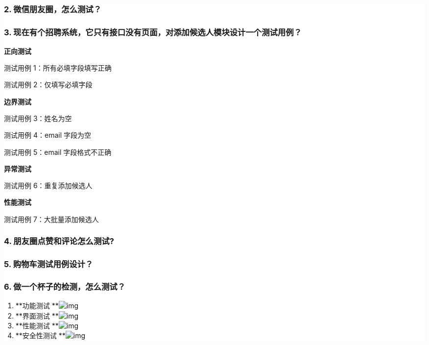 ### 2. 微信朋友圈，怎么测试？

### 3. 现在有个招聘系统，它只有接口没有页面，对添加候选人模块设计一个测试用例？

**正向测试**

测试用例 1：所有必填字段填写正确

测试用例 2：仅填写必填字段

**边界测试**

测试用例 3：姓名为空

测试用例 4：email 字段为空

测试用例 5：email 字段格式不正确

**异常测试**

测试用例 6：重复添加候选人

**性能测试**

测试用例 7：大批量添加候选人

### 4. 朋友圈点赞和评论怎么测试?



### 5. 购物车测试用例设计？

### 6. 做一个杯子的检测，怎么测试？

1. **功能测试
   **![img](https://cdn.nlark.com/yuque/0/2024/png/42782944/1723586622426-416eaa95-a25f-4636-96a3-f8dfdb655d44.png)
2. **界面测试
   **![img](https://cdn.nlark.com/yuque/0/2024/png/42782944/1723586651932-5c72c4bd-dcd9-4f0d-aab9-2bf0f3ec7d19.png)
3. **性能测试
   **![img](https://cdn.nlark.com/yuque/0/2024/png/42782944/1723598598989-c46d9696-448c-47fe-8100-b7487f68f7e7.png)
4. **安全性测试
   **![img](https://cdn.nlark.com/yuque/0/2024/png/42782944/1723598615871-3a014ae6-564e-4c26-b278-88e1db0186be.png)